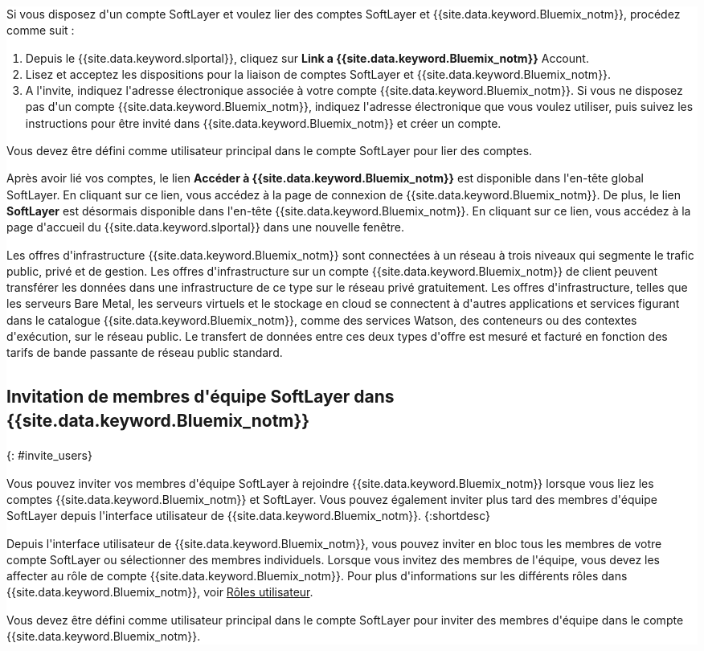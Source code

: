 Si vous disposez d'un compte SoftLayer et voulez lier des comptes SoftLayer et {{site.data.keyword.Bluemix_notm}}, procédez comme suit :

 1. Depuis le {{site.data.keyword.slportal}}, cliquez sur **Link a {{site.data.keyword.Bluemix_notm}}** Account.
 2. Lisez et acceptez les dispositions pour la liaison de comptes SoftLayer et {{site.data.keyword.Bluemix_notm}}.
 3. A l'invite, indiquez l'adresse électronique associée à votre compte {{site.data.keyword.Bluemix_notm}}. Si vous ne disposez pas d'un compte
{{site.data.keyword.Bluemix_notm}}, indiquez l'adresse électronique que vous voulez utiliser, puis suivez les instructions pour être invité dans
{{site.data.keyword.Bluemix_notm}} et créer un compte.

Vous devez être défini comme utilisateur principal dans le compte SoftLayer pour lier des comptes.

Après avoir lié vos comptes, le lien **Accéder à {{site.data.keyword.Bluemix_notm}}** est disponible dans l'en-tête
global SoftLayer. En cliquant sur ce lien, vous accédez à la page de connexion de {{site.data.keyword.Bluemix_notm}}. De plus, le lien
**SoftLayer** est désormais disponible dans l'en-tête {{site.data.keyword.Bluemix_notm}}. En cliquant sur ce lien, vous accédez à la
page d'accueil du {{site.data.keyword.slportal}} dans une nouvelle fenêtre.

Les offres d'infrastructure {{site.data.keyword.Bluemix_notm}} sont connectées à un réseau à trois niveaux qui segmente le trafic public,
privé et de gestion. Les offres d'infrastructure sur un compte {{site.data.keyword.Bluemix_notm}} de client peuvent transférer les données dans une infrastructure de ce type sur le réseau privé gratuitement. Les offres d'infrastructure, telles que les serveurs Bare Metal, les serveurs virtuels et le stockage en cloud se connectent à d'autres
applications et services figurant dans le catalogue {{site.data.keyword.Bluemix_notm}}, comme des services Watson, des conteneurs ou des contextes
d'exécution, sur le réseau public. Le transfert de données entre ces deux types d'offre est mesuré et facturé en fonction des tarifs de bande
passante de réseau public
standard.

## Invitation de membres d'équipe SoftLayer dans {{site.data.keyword.Bluemix_notm}}
{: #invite_users}

Vous pouvez inviter vos membres d'équipe SoftLayer à rejoindre {{site.data.keyword.Bluemix_notm}} lorsque vous liez les comptes {{site.data.keyword.Bluemix_notm}} et SoftLayer. Vous pouvez également inviter plus tard des membres d'équipe SoftLayer depuis l'interface utilisateur de {{site.data.keyword.Bluemix_notm}}.
{:shortdesc}

Depuis l'interface utilisateur de {{site.data.keyword.Bluemix_notm}}, vous pouvez inviter en bloc tous les membres de votre compte SoftLayer ou sélectionner des membres individuels. Lorsque vous invitez des membres de l'équipe, vous devez les affecter au rôle de compte {{site.data.keyword.Bluemix_notm}}. Pour plus d'informations sur les différents rôles dans {{site.data.keyword.Bluemix_notm}}, voir [Rôles utilisateur](https://console.ng.bluemix.net/docs/admin/users_roles.html#userrolesinfo).

Vous devez être défini comme utilisateur principal dans le compte SoftLayer pour inviter des membres d'équipe dans le compte {{site.data.keyword.Bluemix_notm}}.
